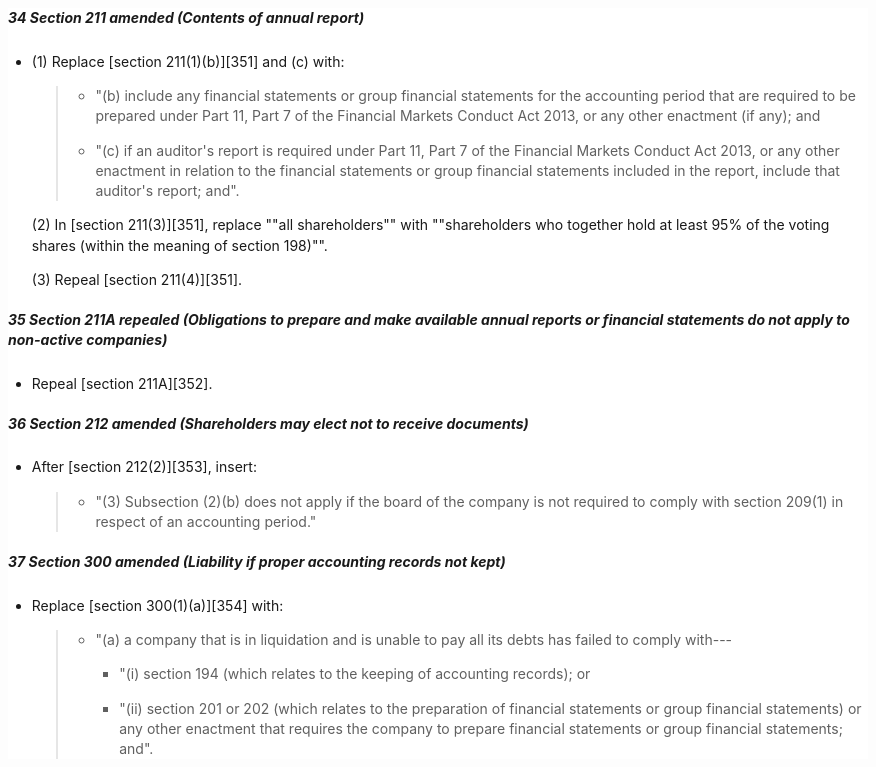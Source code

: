     

##### 34 Section 211 amended (Contents of annual report)
    
*   (1) Replace [section 211(1)(b)][351] and (c) with:
    
    > *   "(b) include any financial statements or group financial statements for the accounting period that are required to be prepared under Part 11, Part 7 of the Financial Markets Conduct Act 2013, or any other enactment (if any); and
    > 
    > *   "(c) if an auditor's report is required under Part 11, Part 7 of the Financial Markets Conduct Act 2013, or any other enactment in relation to the financial statements or group financial statements included in the report, include that auditor's report; and".
    > 
    > 
    
    (2) In [section 211(3)][351], replace ""all shareholders"" with ""shareholders who together hold at least 95% of the voting shares (within the meaning of section 198)"".
    
    (3) Repeal [section 211(4)][351].

##### 35 Section 211A repealed (Obligations to prepare and make available annual reports or financial statements do not apply to non-active companies)
    
*   Repeal [section 211A][352].

##### 36 Section 212 amended (Shareholders may elect not to receive documents)
    
*   After [section 212(2)][353], insert:
    
    > *   "(3) Subsection (2)(b) does not apply if the board of the company is not required to comply with section 209(1) in respect of an accounting period."
    > 
    > 
    
    

##### 37 Section 300 amended (Liability if proper accounting records not kept)
    
*   Replace [section 300(1)(a)][354] with:
    
    > *   "(a) a company that is in liquidation and is unable to pay all its debts has failed to comply with---
    >         
    >     *   "(i) section 194 (which relates to the keeping of accounting records); or
    >     
    >     *   "(ii) section 201 or 202 (which relates to the preparation of financial statements or group financial statements) or any other enactment that requires the company to prepare financial statements or group financial statements; and".
    >     
    >     
    > 
    > 
    
    